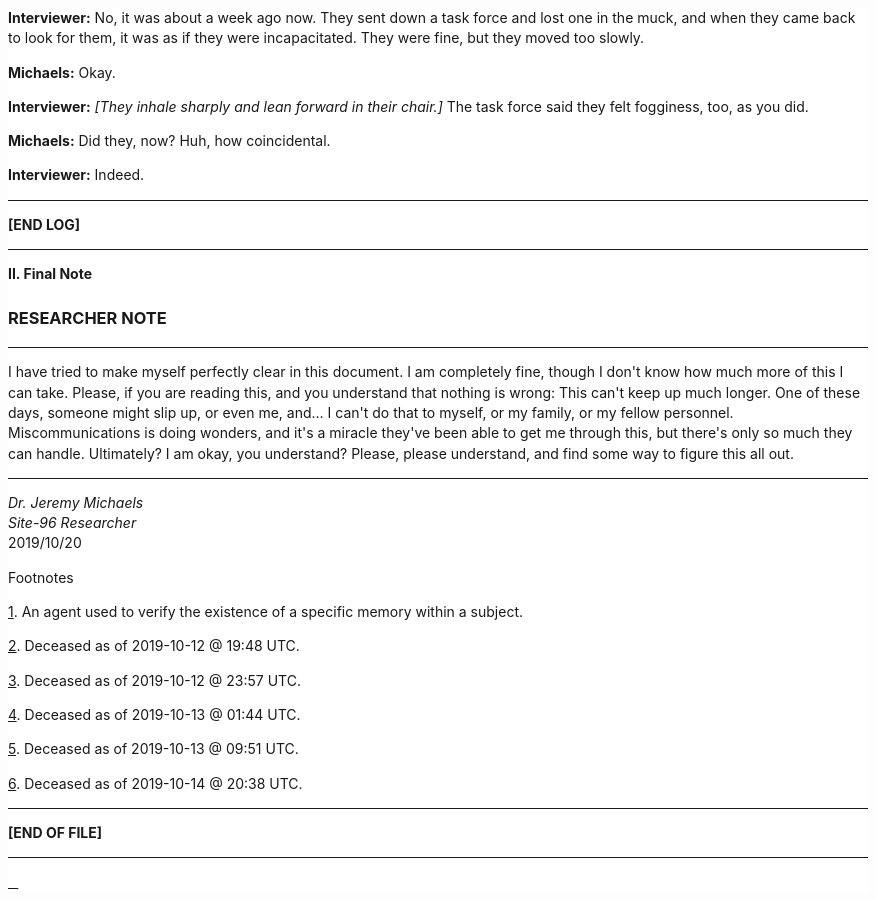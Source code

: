 **Interviewer:** No, it was about a week ago now. They sent down a task force and lost one in the muck, and when they came back to look for them, it was as if they were incapacitated. They were fine, but they moved too slowly.

**Michaels:** Okay.

**Interviewer:** _\[They inhale sharply and lean forward in their chair.\]_ The task force said they felt fogginess, too, as you did.

**Michaels:** Did they, now? Huh, how coincidental.

**Interviewer:** Indeed.

* * *

**\[END LOG\]**

* * *

**II. Final Note**

### RESEARCHER NOTE

* * *

I have tried to make myself perfectly clear in this document. I am completely fine, though I don't know how much more of this I can take. Please, if you are reading this, and you understand that nothing is wrong: This can't keep up much longer. One of these days, someone might slip up, or even me, and… I can't do that to myself, or my family, or my fellow personnel. Miscommunications is doing wonders, and it's a miracle they've been able to get me through this, but there's only so much they can handle. Ultimately? I am okay, you understand? Please, please understand, and find some way to figure this all out.

* * *

_Dr. Jeremy Michaels_  
_Site-96 Researcher_  
2019/10/20

Footnotes

[1](javascript:;). An agent used to verify the existence of a specific memory within a subject.

[2](javascript:;). Deceased as of 2019-10-12 @ 19:48 UTC.

[3](javascript:;). Deceased as of 2019-10-12 @ 23:57 UTC.

[4](javascript:;). Deceased as of 2019-10-13 @ 01:44 UTC.

[5](javascript:;). Deceased as of 2019-10-13 @ 09:51 UTC.

[6](javascript:;). Deceased as of 2019-10-14 @ 20:38 UTC.

* * *

**\[END OF FILE\]**

* * *

[⠀](javascript:;)